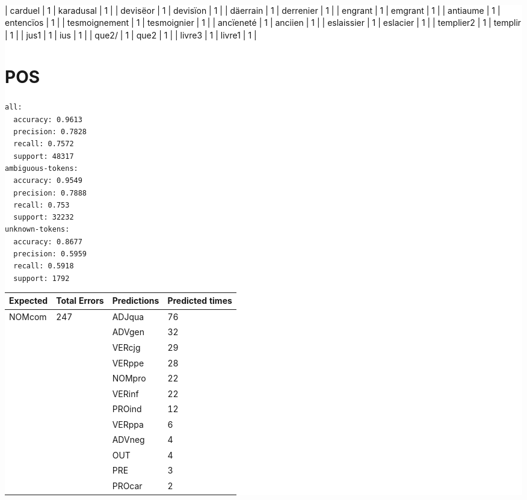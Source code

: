 | carduel          | 1            | karadusal     | 1               |
| devisëor         | 1            | devisïon      | 1               |
| däerrain         | 1            | derrenier     | 1               |
| engrant          | 1            | emgrant       | 1               |
| antiaume         | 1            | entencïos     | 1               |
| tesmoignement    | 1            | tesmoignier   | 1               |
| ancïeneté        | 1            | anciien       | 1               |
| eslaissier       | 1            | eslacier      | 1               |
| templier2        | 1            | templir       | 1               |
| jus1             | 1            | ius           | 1               |
| que2/            | 1            | que2          | 1               |
| livre3           | 1            | livre1        | 1               |

# POS 

```
all:
  accuracy: 0.9613
  precision: 0.7828
  recall: 0.7572
  support: 48317
ambiguous-tokens:
  accuracy: 0.9549
  precision: 0.7888
  recall: 0.753
  support: 32232
unknown-tokens:
  accuracy: 0.8677
  precision: 0.5959
  recall: 0.5918
  support: 1792
```

| Expected      | Total Errors | Predictions   | Predicted times |
|---------------|--------------|---------------|-----------------|
| NOMcom        | 247          | ADJqua        | 76              |
|               |              | ADVgen        | 32              |
|               |              | VERcjg        | 29              |
|               |              | VERppe        | 28              |
|               |              | NOMpro        | 22              |
|               |              | VERinf        | 22              |
|               |              | PROind        | 12              |
|               |              | VERppa        | 6               |
|               |              | ADVneg        | 4               |
|               |              | OUT           | 4               |
|               |              | PRE           | 3               |
|               |              | PROcar        | 2               |